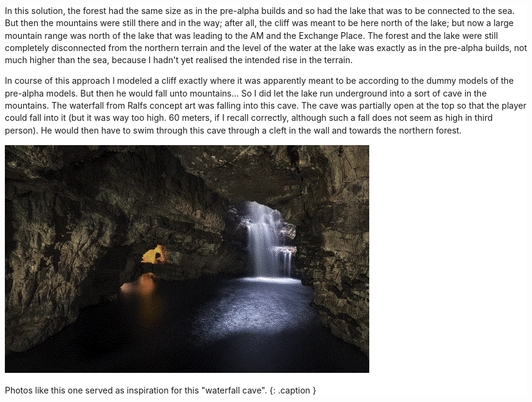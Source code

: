 In this solution, the forest had the same size as in the pre-alpha builds and so had the lake that was to be connected to the sea. But then the mountains were still there and in the way; after all, the cliff was meant to be here north of the lake; but now a large mountain range was north of the lake that was leading to the AM and the Exchange Place. The forest and the lake were still completely disconnected from the northern terrain and the level of the water at the lake was exactly as in the pre-alpha builds, not much higher than the sea, because I hadn't yet realised the intended rise in the terrain. 

In course of this approach I modeled a cliff exactly where it was apparently meant to be according to the dummy models of the pre-alpha models. But then he would fall unto mountains... So I did let the lake run underground into a sort of cave in the mountains. The waterfall from Ralfs concept art was falling into this cave. The cave was partially open at the top so that the player could fall into it (but it was way too high. 60 meters, if I recall correctly, although such a fall does not seem as high in third person). He would then have to swim through this cave through a cleft in the wall and towards the northern forest. 

![Waterfall Cave in Scotland](/_img/world/scotland-waterfall-cave.jpg)

Photos like this one served as inspiration for this "waterfall cave". 
{: .caption }
